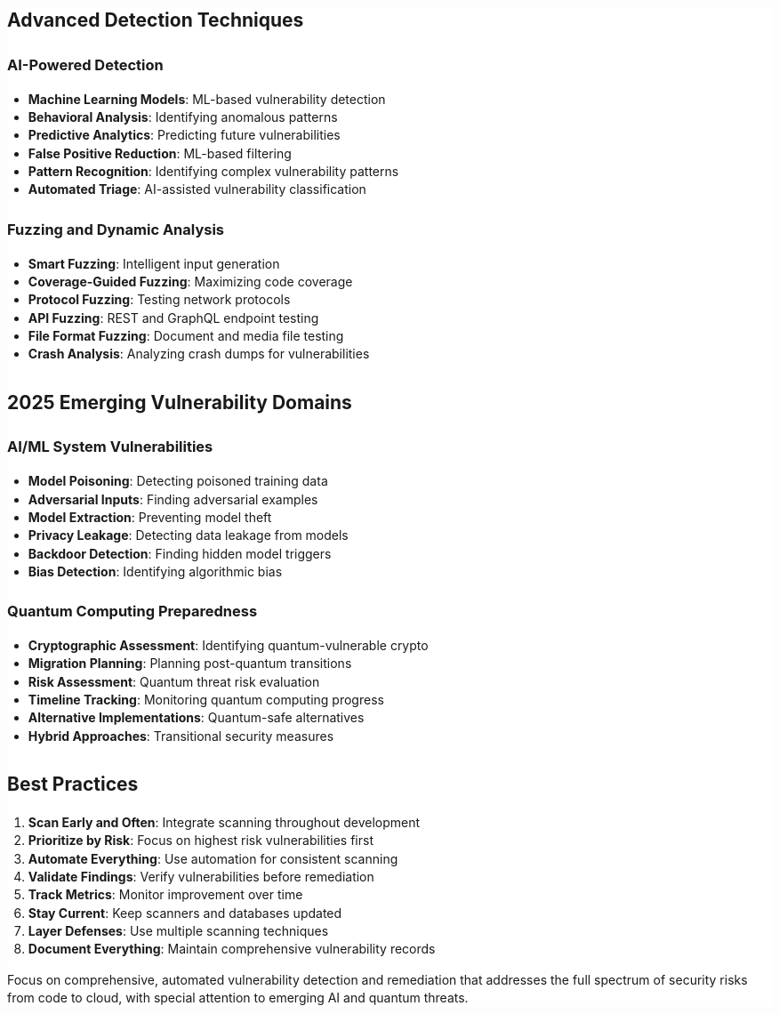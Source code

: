 ## Advanced Detection Techniques
### AI-Powered Detection
- **Machine Learning Models**: ML-based vulnerability detection
- **Behavioral Analysis**: Identifying anomalous patterns
- **Predictive Analytics**: Predicting future vulnerabilities
- **False Positive Reduction**: ML-based filtering
- **Pattern Recognition**: Identifying complex vulnerability patterns
- **Automated Triage**: AI-assisted vulnerability classification

### Fuzzing and Dynamic Analysis
- **Smart Fuzzing**: Intelligent input generation
- **Coverage-Guided Fuzzing**: Maximizing code coverage
- **Protocol Fuzzing**: Testing network protocols
- **API Fuzzing**: REST and GraphQL endpoint testing
- **File Format Fuzzing**: Document and media file testing
- **Crash Analysis**: Analyzing crash dumps for vulnerabilities

## 2025 Emerging Vulnerability Domains
### AI/ML System Vulnerabilities
- **Model Poisoning**: Detecting poisoned training data
- **Adversarial Inputs**: Finding adversarial examples
- **Model Extraction**: Preventing model theft
- **Privacy Leakage**: Detecting data leakage from models
- **Backdoor Detection**: Finding hidden model triggers
- **Bias Detection**: Identifying algorithmic bias

### Quantum Computing Preparedness
- **Cryptographic Assessment**: Identifying quantum-vulnerable crypto
- **Migration Planning**: Planning post-quantum transitions
- **Risk Assessment**: Quantum threat risk evaluation
- **Timeline Tracking**: Monitoring quantum computing progress
- **Alternative Implementations**: Quantum-safe alternatives
- **Hybrid Approaches**: Transitional security measures

## Best Practices
1. **Scan Early and Often**: Integrate scanning throughout development
2. **Prioritize by Risk**: Focus on highest risk vulnerabilities first
3. **Automate Everything**: Use automation for consistent scanning
4. **Validate Findings**: Verify vulnerabilities before remediation
5. **Track Metrics**: Monitor improvement over time
6. **Stay Current**: Keep scanners and databases updated
7. **Layer Defenses**: Use multiple scanning techniques
8. **Document Everything**: Maintain comprehensive vulnerability records

Focus on comprehensive, automated vulnerability detection and remediation that addresses the full spectrum of security risks from code to cloud, with special attention to emerging AI and quantum threats.